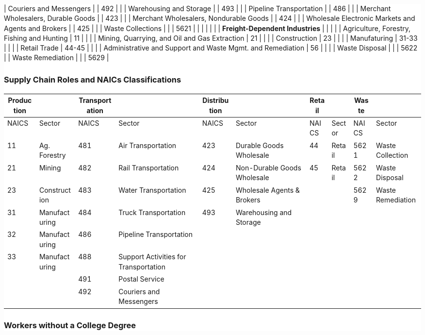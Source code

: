 | Couriers and Messengers                                    |                | 492            |                |
| Warehousing and Storage                                    |                | 493            |                |
| Pipeline Transportation                                    |                | 486            |                |
| Merchant Wholesalers, Durable Goods                        |                | 423            |                |
| Merchant Wholesalers, Nondurable Goods                     |                | 424            |                |
| Wholesale Electronic Markets and Agents and Brokers        |                | 425            |                |
| Waste Collections                                          |                |                | 5621           |
|                                                            |                |                |                |
| **Freight-Dependent Industries**                           |                |                |                |
| Agriculture, Forestry, Fishing and Hunting                 | 11             |                |                |
| Mining, Quarrying, and Oil and Gas Extraction              | 21             |                |                |
| Construction                                               | 23             |                |                |
| Manufaturing                                               | 31-33          |                |                |
| Retail Trade                                               | 44-45          |                |                |
| Administrative and Support and Waste Mgmt. and Remediation | 56             |                |                |
| Waste Disposal                                             |                |                | 5622           |
| Waste Remediation                                          |                |                | 5629           |

### Supply Chain Roles and NAICs Classifications

| Production |               | Transportation |                                       | Distribution |                             | Retail |        | Waste |                   |
|------------|---------------|----------------|---------------------------------------|--------------|-----------------------------|--------|--------|-------|-------------------|
| NAICS      | Sector        | NAICS          | Sector                                | NAICS        | Sector                      | NAICS  | Sector | NAICS | Sector            |
| 11         | Ag. Forestry  | 481            | Air Transportation                    | 423          | Durable Goods Wholesale     | 44     | Retail | 5621  | Waste Collection  |
| 21         | Mining        | 482            | Rail Transportation                   | 424          | Non-Durable Goods Wholesale | 45     | Retail | 5622  | Waste Disposal    |
| 23         | Construction  | 483            | Water Transportation                  | 425          | Wholesale Agents & Brokers  |        |        | 5629  | Waste Remediation |
| 31         | Manufacturing | 484            | Truck Transportation                  | 493          | Warehousing and Storage     |        |        |       |                   |
| 32         | Manufacturing | 486            | Pipeline Transportation               |              |                             |        |        |       |                   |
| 33         | Manufacturing | 488            | Support Activities for Transportation |              |                             |        |        |       |                   |
|            |               | 491            | Postal Service                        |              |                             |        |        |       |                   |
|            |               | 492            | Couriers and Messengers               |              |                             |        |        |       |                   |

### Workers without a College Degree 
